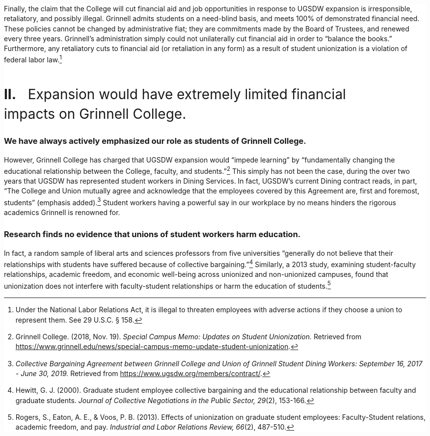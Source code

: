 Finally, the claim that the College will cut financial aid and job
opportunities in response to UGSDW expansion is irresponsible, retaliatory, and
possibly illegal.  Grinnell admits students on a  need-blind basis, and meets
100% of demonstrated financial need.  These policies cannot be changed by
administrative fiat; they are commitments made by the Board of Trustees, and
renewed every three years.  Grinnell’s administration simply could not
unilaterally cut financial aid in order to “balance the books.”  Furthermore,
any retaliatory cuts to financial aid  (or retaliation in any form) as a result
of student unionization is a violation of federal labor law.[^14]


<div class="text-banner" style="margin: 1em 10% 1em 0">
<h1 style="font-weight: normal">
<span style="font-weight: bold">II.</span>&nbsp;&nbsp;
Expansion would have extremely limited financial impacts on Grinnell College.
</h1>
</div>

### We have always actively emphasized our role as students of Grinnell College.

However, Grinnell College has charged that UGSDW expansion would “impede
learning” by “fundamentally changing the educational relationship between the
College, faculty, and students.”[^15]  This simply has not been the case, during
the over two years that UGSDW has represented student workers in Dining
Services.  In fact, UGSDW’s current Dining contract reads, in part, “The
College and Union mutually agree and acknowledge that the employees covered by
this Agreement are, first and foremost, students” (emphasis added).[^16] Student
workers having a powerful say in our workplace by no means hinders the rigorous
academics Grinnell is renowned for.

### Research finds no evidence that unions of student workers harm education. 

In fact, a random sample of liberal arts and sciences professors from five
universities “generally do not believe that their relationships with students
have suffered because of collective bargaining.”[^17] Similarly, a 2013 study,
examining student-faculty relationships, academic freedom, and economic
well-being across unionized and non-unionized campuses, found that unionization
does not interfere with faculty-student relationships or harm the education of
students.[^18]


[^1]: Grinnell College has hired [Nyemaster Goode PC](https://www.nyemaster.com/) and [Proskauer Rose LLP](https://www.proskauer.com), as shown on the [official NLRB case page](https://www.nlrb.gov/case/18-RC-228797)
[^2]: Assuming there are 32 weeks in an academic year. [The campus minimum wage in 2008 was $7.25 per hour](https://web.archive.org/web/20080503130809/http://www.grinnell.edu:80/offices/financialaid/typesofaid/employment/).  [The comprehensive fee for academic year 2008-2009 was $42,422](https://web.archive.org/web/20070331101555/http://www.grinnell.edu:80/admission/tuifees/).
[^3]: Assuming there are 32 weeks in an academic year.  [The campus minimum wage in 2018 is $8 per hour](https://www.grinnell.edu/admission/financial-aid/affording-grinnell/student-employment).  [The comprehensive fee for academic year 2018-2019 is $65,202](https://www.grinnell.edu/about-grinnell/offices-and-services/cashier/comprehensive-fees).
[^4]: Calculated using the [US Inflation Calculator](https://www.usinflationcalculator.com/)
[^5]: UGSDW Analysis of Trustees of Grinnell College Form 990s (Annual Tax Returns) from FY 2007 to FY 2017. Form 990s are available at: <https://www.grinnell.edu/about/offices-services/treasurer/accounting/resources>.
[^6]: Grinnell College. (2018). *Grinnell College Philanthropy Continues on the Upswing.* Retrieved from <https://alumni.grinnell.edu/news/fy-2018-success>.
[^7]: Kington, R. S. (2018). *Grinnell College Mission and Student Employment Context.* Retrieved from <https://www.grinnell.edu/sites/default/files/docs/2018-11/Grinnell%20Mission%20Employment%20Context%20Final%5B2%5D.pdf>.
[^8]: Trustees of Grinnell College. (2017). *FY 2017 Financial Report.* Retrieved from <https://www.grinnell.edu/sites/default/files/documents/Grinnell%20College%20-%20Final%20Financial%20Statements%20-%20Short.pdf>.
[^9]: UGSDW Analysis of Trustees of Grinnell College Form 990s.
[^10]: United States Department of Labor. (2008). *History of Federal Minimum Wage Rates Under the Fair Labor Standards Act, 1938 - 2009.* Retrieved from <https://www.dol.gov/whd/minwage/chart.htm>.
[^11]: Grinnell College. (2007, May. 10). *Employment.* Retrieved from <https://web.archive.org/web/20080503130809/http://www.grinnell.edu:80/offices/financialaid/typesofaid/employment/>.
[^12]: UGSDW Analysis of Trustees of Grinnell College Audited Financial Reports FY 2009, FY 2010, FY 2016, and FY 2017. Audited Financial Reports are available at: <https://www.grinnell.edu/about/offices-services/treasurer/accounting/documents>.
[^13]: Neil, M. (2018). *Top Partner Billing Rates at BigLaw Firms Approach $1,500 Per Hour.* Retrieved from <http://www.abajournal.com/news/article/top_partner_billing_rates_at_biglaw_firms_nudge_1500_per_hour>.
[^14]: Under the National Labor Relations Act, it is illegal to threaten employees with adverse actions if they choose a union to represent them. See 29 U.S.C. § 158. 
[^15]: Grinnell College. (2018, Nov. 19). *Special Campus Memo: Updates on Student Unionization.* Retrieved from <https://www.grinnell.edu/news/special-campus-memo-update-student-unionization>.
[^16]: *Collective Bargaining Agreement between Grinnell College and Union of Grinnell Student Dining Workers: September 16, 2017 - June 30, 2019.* Retrieved from <https://www.ugsdw.org/members/contract/>.
[^17]: Hewitt, G. J. (2000). Graduate student employee collective bargaining and the educational relationship between faculty and graduate students. *Journal of Collective Negotiations in the Public Sector, 29*(2), 153-166.
[^18]: Rogers, S., Eaton, A. E., & Voos, P. B. (2013). Effects of unionization on graduate student employees: Faculty-Student relations, academic freedom, and pay. *Industrial and Labor Relations Review, 66*(2), 487-510.
[^19]: Ibid. 
[^20]: Kington, R. S. (2018).
[^21]: Grinnell College. (2018, Nov. 19). *Special Campus Memo: Updates on Student Unionization.*
[^22]: Schneyer, J. (2018, Nov. 7). *UGSDW Response to College Counsel.* Retrieved from <https://www.grinnell.edu/campus-life/conversations/unionization/response-counsel>.
[^23]: Schneyer, J. (2018, Nov. 13). *UGSDW Response to Email from College Counsel.* Retrieved from <https://www.grinnell.edu/sites/default/files/docs/2018-11/UGSDW%20Response%2011-13-2018.pdf>.
[^24]: Grinnell College. (2018). *College Explains its Position on Student Union Expansion.* Retrieved from <https://www.grinnell.edu/campus-life/conversations/unionization>.
[^25]: Decision and Direction of Election. (2018, Nov. 5). *Trustees of Grinnell College 18-RC-228797.* Retrieved from <https://www.nlrb.gov/case/18-RC-228797>.
[^26]: Wallender, A., & Iafolla, R. (2018, Nov. 21). Liberal arts students’ union bid threatens Obama-era policy. *Bloomberg Law.* Retrieved from <https://news.bloomberglaw.com/daily-labor-report/liberal-arts-students-union-bid-threatens-obama-era-policy>.
[^27]: Oppenheimer, M. (2016, Aug. 31). Graduate students, the laborers of academia. *The New Yorker.* Retrieved from <https://www.newyorker.com/business/currency/graduate-students-the-laborers-of-academia>.